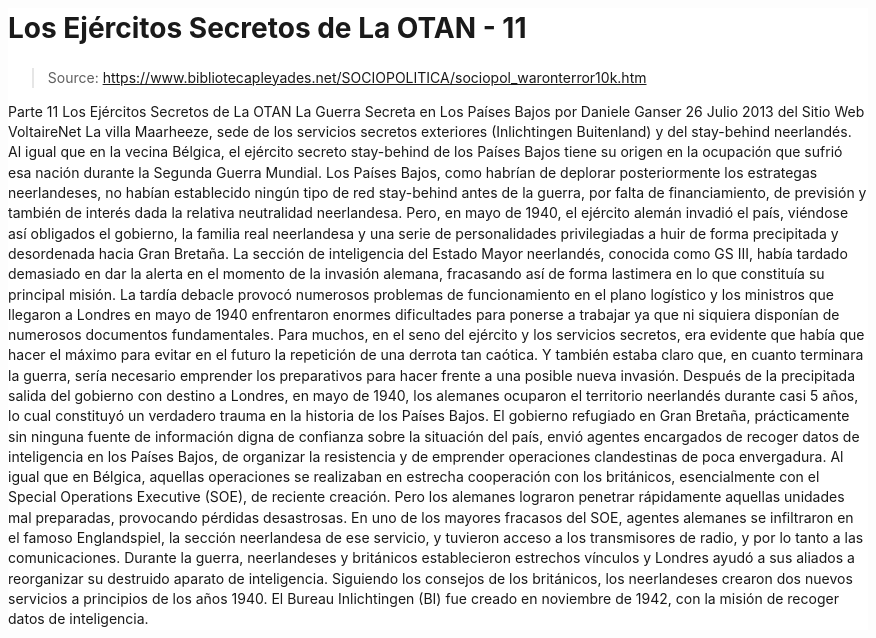 # Los Ejércitos Secretos de La OTAN - 11

> Source: https://www.bibliotecapleyades.net/SOCIOPOLITICA/sociopol_waronterror10k.htm

Parte 11
Los Ejércitos Secretos de La OTAN
La Guerra Secreta en Los Países Bajos
por Daniele Ganser
26 Julio 2013
del Sitio Web
VoltaireNet
La villa Maarheeze,
sede de los servicios
secretos exteriores (Inlichtingen Buitenland)
y del stay-behind neerlandés.
Al igual que en la vecina Bélgica, el ejército
secreto stay-behind de los Países Bajos tiene su origen en la ocupación que
sufrió esa nación durante la Segunda Guerra Mundial.
Los Países Bajos, como habrían de deplorar
posteriormente los estrategas neerlandeses, no habían establecido ningún
tipo de red stay-behind antes de la guerra, por falta de financiamiento, de
previsión y también de interés dada la relativa neutralidad neerlandesa.
Pero, en mayo de 1940, el ejército alemán invadió el país, viéndose así
obligados el gobierno, la familia real neerlandesa y una serie de
personalidades privilegiadas a huir de forma precipitada y desordenada hacia
Gran Bretaña.
La sección de inteligencia del Estado Mayor
neerlandés, conocida como GS III, había tardado demasiado en dar la alerta
en el momento de la invasión alemana, fracasando así de forma lastimera en
lo que constituía su principal misión.
La tardía debacle provocó numerosos problemas de
funcionamiento en el plano logístico y los ministros que llegaron a Londres
en mayo de 1940 enfrentaron enormes dificultades para ponerse a trabajar ya
que ni siquiera disponían de numerosos documentos fundamentales. Para
muchos, en el seno del ejército y los servicios secretos, era evidente que
había que hacer el máximo para evitar en el futuro la repetición de una
derrota tan caótica.
Y también estaba claro que, en cuanto terminara
la guerra, sería necesario emprender los preparativos para hacer frente a
una posible nueva invasión.
Después de la precipitada salida del gobierno con destino a Londres, en mayo
de 1940, los alemanes ocuparon el territorio neerlandés durante casi 5 años,
lo cual constituyó un verdadero trauma en la historia de los Países Bajos.
El gobierno refugiado en Gran Bretaña, prácticamente sin ninguna fuente de
información digna de confianza sobre la situación del país, envió agentes
encargados de recoger datos de inteligencia en los Países Bajos, de
organizar la resistencia y de emprender operaciones clandestinas de poca
envergadura.
Al igual que en Bélgica, aquellas operaciones se
realizaban en estrecha cooperación con los británicos, esencialmente con el
Special Operations Executive (SOE), de reciente creación. Pero los alemanes
lograron penetrar rápidamente aquellas unidades mal preparadas, provocando
pérdidas desastrosas.
En uno de los mayores fracasos del SOE, agentes
alemanes se infiltraron en el famoso Englandspiel, la sección neerlandesa de
ese servicio, y tuvieron acceso a los transmisores de radio, y por lo tanto
a las comunicaciones.
Durante la guerra, neerlandeses y británicos establecieron estrechos
vínculos y Londres ayudó a sus aliados a reorganizar su destruido aparato de
inteligencia. Siguiendo los consejos de los británicos, los neerlandeses
crearon dos nuevos servicios a principios de los años 1940.
El Bureau Inlichtingen (BI) fue creado en
noviembre de 1942, con la misión de recoger datos de inteligencia.